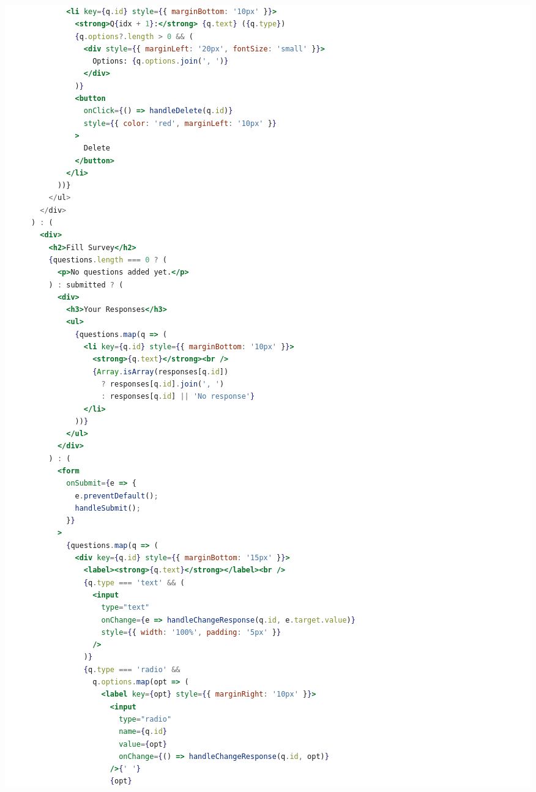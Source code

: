 ```SurveyApp.jsx
              <li key={q.id} style={{ marginBottom: '10px' }}>
                <strong>Q{idx + 1}:</strong> {q.text} ({q.type})
                {q.options?.length > 0 && (
                  <div style={{ marginLeft: '20px', fontSize: 'small' }}>
                    Options: {q.options.join(', ')}
                  </div>
                )}
                <button
                  onClick={() => handleDelete(q.id)}
                  style={{ color: 'red', marginLeft: '10px' }}
                >
                  Delete
                </button>
              </li>
            ))}
          </ul>
        </div>
      ) : (
        <div>
          <h2>Fill Survey</h2>
          {questions.length === 0 ? (
            <p>No questions added yet.</p>
          ) : submitted ? (
            <div>
              <h3>Your Responses</h3>
              <ul>
                {questions.map(q => (
                  <li key={q.id} style={{ marginBottom: '10px' }}>
                    <strong>{q.text}</strong><br />
                    {Array.isArray(responses[q.id])
                      ? responses[q.id].join(', ')
                      : responses[q.id] || 'No response'}
                  </li>
                ))}
              </ul>
            </div>
          ) : (
            <form
              onSubmit={e => {
                e.preventDefault();
                handleSubmit();
              }}
            >
              {questions.map(q => (
                <div key={q.id} style={{ marginBottom: '15px' }}>
                  <label><strong>{q.text}</strong></label><br />
                  {q.type === 'text' && (
                    <input
                      type="text"
                      onChange={e => handleChangeResponse(q.id, e.target.value)}
                      style={{ width: '100%', padding: '5px' }}
                    />
                  )}
                  {q.type === 'radio' &&
                    q.options.map(opt => (
                      <label key={opt} style={{ marginRight: '10px' }}>
                        <input
                          type="radio"
                          name={q.id}
                          value={opt}
                          onChange={() => handleChangeResponse(q.id, opt)}
                        />{' '}
                        {opt}
```